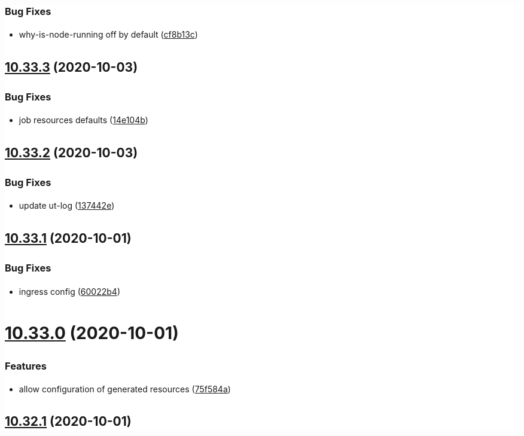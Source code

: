 
### Bug Fixes

* why-is-node-running off by default ([cf8b13c](https://github.com/softwaregroup-bg/ut-run/commit/cf8b13c1e2ff8f6092e85b24ba8cfa0a7ef3226d))



## [10.33.3](https://github.com/softwaregroup-bg/ut-run/compare/v10.33.2...v10.33.3) (2020-10-03)


### Bug Fixes

* job resources defaults ([14e104b](https://github.com/softwaregroup-bg/ut-run/commit/14e104b63a61be3569a85974197747272632cba0))



## [10.33.2](https://github.com/softwaregroup-bg/ut-run/compare/v10.33.1...v10.33.2) (2020-10-03)


### Bug Fixes

* update ut-log ([137442e](https://github.com/softwaregroup-bg/ut-run/commit/137442ebc510ce1755b5397b7fa4aa0d7783b080))



## [10.33.1](https://github.com/softwaregroup-bg/ut-run/compare/v10.33.0...v10.33.1) (2020-10-01)


### Bug Fixes

* ingress config ([60022b4](https://github.com/softwaregroup-bg/ut-run/commit/60022b40a85a9278efb18c06ab3abb54af953770))



# [10.33.0](https://github.com/softwaregroup-bg/ut-run/compare/v10.32.1...v10.33.0) (2020-10-01)


### Features

* allow configuration of generated resources ([75f584a](https://github.com/softwaregroup-bg/ut-run/commit/75f584a559ba7c15c7d94cc3428d16a4cd7457a7))



## [10.32.1](https://github.com/softwaregroup-bg/ut-run/compare/v10.32.0...v10.32.1) (2020-10-01)
